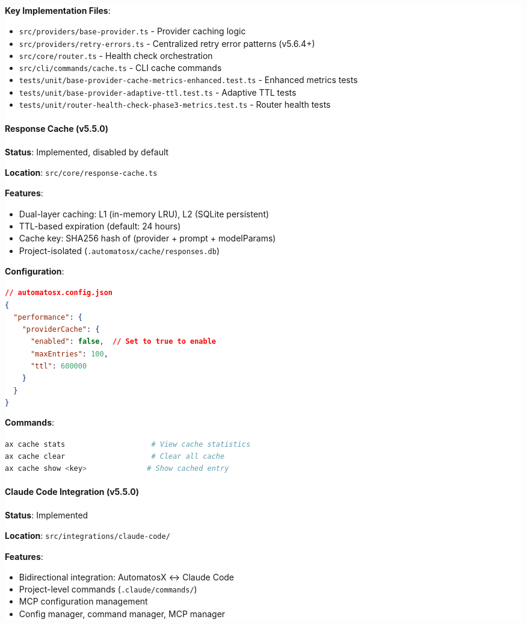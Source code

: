 **Key Implementation Files**:

- `src/providers/base-provider.ts` - Provider caching logic
- `src/providers/retry-errors.ts` - Centralized retry error patterns (v5.6.4+)
- `src/core/router.ts` - Health check orchestration
- `src/cli/commands/cache.ts` - CLI cache commands
- `tests/unit/base-provider-cache-metrics-enhanced.test.ts` - Enhanced metrics tests
- `tests/unit/base-provider-adaptive-ttl.test.ts` - Adaptive TTL tests
- `tests/unit/router-health-check-phase3-metrics.test.ts` - Router health tests

#### Response Cache (v5.5.0)

**Status**: Implemented, disabled by default

**Location**: `src/core/response-cache.ts`

**Features**:

- Dual-layer caching: L1 (in-memory LRU), L2 (SQLite persistent)
- TTL-based expiration (default: 24 hours)
- Cache key: SHA256 hash of (provider + prompt + modelParams)
- Project-isolated (`.automatosx/cache/responses.db`)

**Configuration**:

```json
// automatosx.config.json
{
  "performance": {
    "providerCache": {
      "enabled": false,  // Set to true to enable
      "maxEntries": 100,
      "ttl": 600000
    }
  }
}
```

**Commands**:

```bash
ax cache stats                    # View cache statistics
ax cache clear                    # Clear all cache
ax cache show <key>              # Show cached entry
```

#### Claude Code Integration (v5.5.0)

**Status**: Implemented

**Location**: `src/integrations/claude-code/`

**Features**:

- Bidirectional integration: AutomatosX ↔ Claude Code
- Project-level commands (`.claude/commands/`)
- MCP configuration management
- Config manager, command manager, MCP manager
